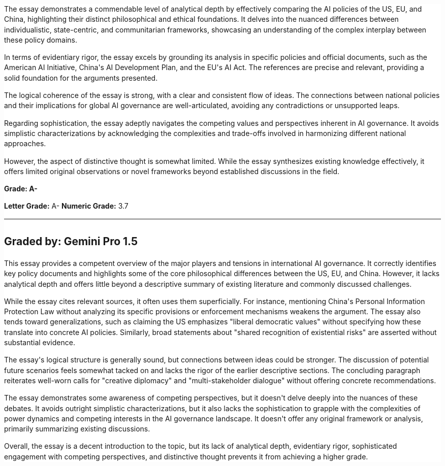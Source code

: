 The essay demonstrates a commendable level of analytical depth by effectively comparing the AI policies of the US, EU, and China, highlighting their distinct philosophical and ethical foundations. It delves into the nuanced differences between individualistic, state-centric, and communitarian frameworks, showcasing an understanding of the complex interplay between these policy domains.

In terms of evidentiary rigor, the essay excels by grounding its analysis in specific policies and official documents, such as the American AI Initiative, China's AI Development Plan, and the EU's AI Act. The references are precise and relevant, providing a solid foundation for the arguments presented.

The logical coherence of the essay is strong, with a clear and consistent flow of ideas. The connections between national policies and their implications for global AI governance are well-articulated, avoiding any contradictions or unsupported leaps.

Regarding sophistication, the essay adeptly navigates the competing values and perspectives inherent in AI governance. It avoids simplistic characterizations by acknowledging the complexities and trade-offs involved in harmonizing different national approaches.

However, the aspect of distinctive thought is somewhat limited. While the essay synthesizes existing knowledge effectively, it offers limited original observations or novel frameworks beyond established discussions in the field.

**Grade: A-**

**Letter Grade:** A-
**Numeric Grade:** 3.7

---

## Graded by: Gemini Pro 1.5

This essay provides a competent overview of the major players and tensions in international AI governance. It correctly identifies key policy documents and highlights some of the core philosophical differences between the US, EU, and China. However, it lacks analytical depth and offers little beyond a descriptive summary of existing literature and commonly discussed challenges.

While the essay cites relevant sources, it often uses them superficially. For instance, mentioning China's Personal Information Protection Law without analyzing its specific provisions or enforcement mechanisms weakens the argument.  The essay also tends toward generalizations, such as claiming the US emphasizes "liberal democratic values" without specifying how these translate into concrete AI policies. Similarly, broad statements about "shared recognition of existential risks" are asserted without substantial evidence.

The essay's logical structure is generally sound, but connections between ideas could be stronger.  The discussion of potential future scenarios feels somewhat tacked on and lacks the rigor of the earlier descriptive sections. The concluding paragraph reiterates well-worn calls for "creative diplomacy" and "multi-stakeholder dialogue" without offering concrete recommendations.

The essay demonstrates some awareness of competing perspectives, but it doesn't delve deeply into the nuances of these debates. It avoids outright simplistic characterizations, but it also lacks the sophistication to grapple with the complexities of power dynamics and competing interests in the AI governance landscape.  It doesn't offer any original framework or analysis, primarily summarizing existing discussions.

Overall, the essay is a decent introduction to the topic, but its lack of analytical depth, evidentiary rigor, sophisticated engagement with competing perspectives, and distinctive thought prevents it from achieving a higher grade.
